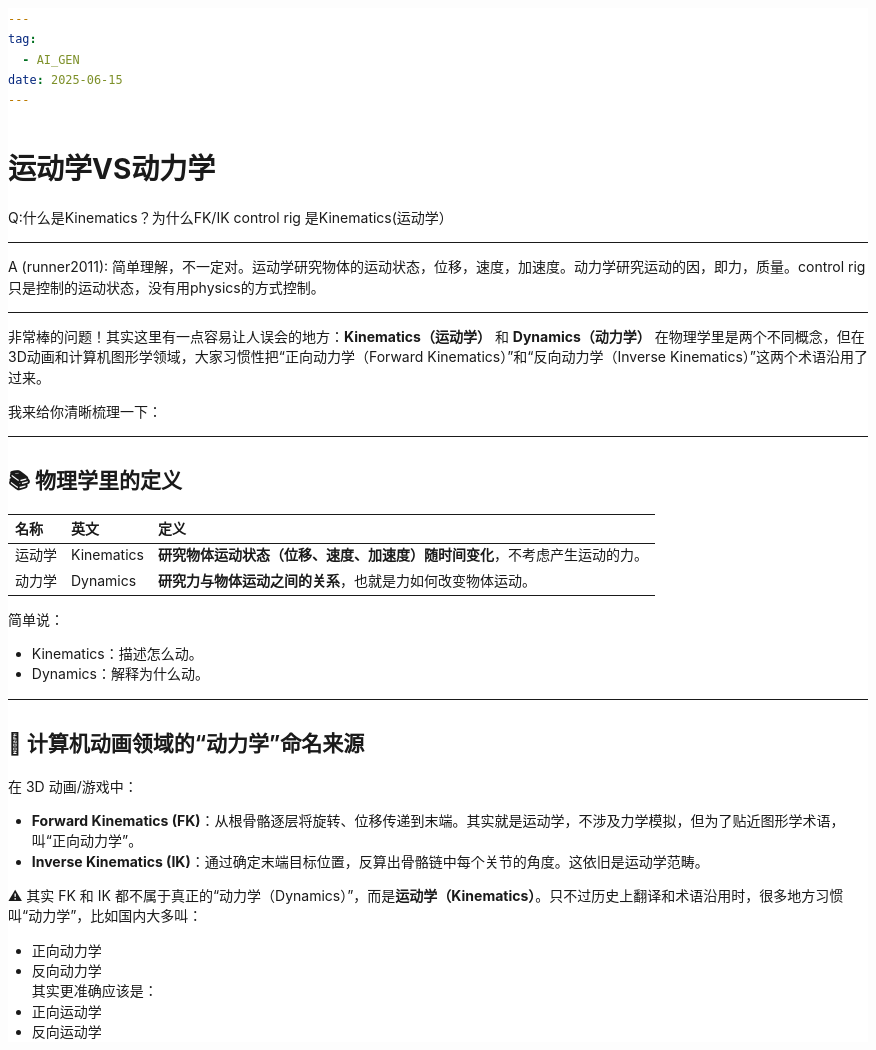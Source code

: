 ```yaml
---
tag:
  - AI_GEN
date: 2025-06-15
---
```

# 运动学VS动力学
Q:什么是Kinematics？为什么FK/IK control rig 是Kinematics(运动学）

***

A (runner2011): 简单理解，不一定对。运动学研究物体的运动状态，位移，速度，加速度。动力学研究运动的因，即力，质量。control rig只是控制的运动状态，没有用physics的方式控制。

***

非常棒的问题！其实这里有一点容易让人误会的地方：**Kinematics（运动学）** 和 **Dynamics（动力学）** 在物理学里是两个不同概念，但在3D动画和计算机图形学领域，大家习惯性把“正向动力学（Forward Kinematics）”和“反向动力学（Inverse Kinematics）”这两个术语沿用了过来。

我来给你清晰梳理一下：

***

## 📚 物理学里的定义

| 名称  | 英文         | 定义                                      |
| :-- | :--------- | :-------------------------------------- |
| 运动学 | Kinematics | **研究物体运动状态（位移、速度、加速度）随时间变化**，不考虑产生运动的力。 |
| 动力学 | Dynamics   | **研究力与物体运动之间的关系**，也就是力如何改变物体运动。         |

简单说：

*   Kinematics：描述怎么动。
*   Dynamics：解释为什么动。

***

## 🎨 计算机动画领域的“动力学”命名来源

在 3D 动画/游戏中：

*   **Forward Kinematics (FK)**：从根骨骼逐层将旋转、位移传递到末端。其实就是运动学，不涉及力学模拟，但为了贴近图形学术语，叫“正向动力学”。
*   **Inverse Kinematics (IK)**：通过确定末端目标位置，反算出骨骼链中每个关节的角度。这依旧是运动学范畴。

⚠️ 其实 FK 和 IK 都不属于真正的“动力学（Dynamics）”，而是**运动学（Kinematics）**。只不过历史上翻译和术语沿用时，很多地方习惯叫“动力学”，比如国内大多叫：

*   正向动力学
*   反向动力学\
    其实更准确应该是：
*   正向运动学
*   反向运动学
